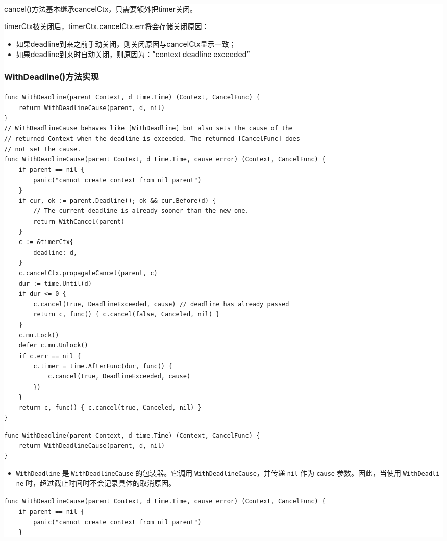 cancel()方法基本继承cancelCtx，只需要额外把timer关闭。

timerCtx被关闭后，timerCtx.cancelCtx.err将会存储关闭原因：

- 如果deadline到来之前手动关闭，则关闭原因与cancelCtx显示一致；
- 如果deadline到来时自动关闭，则原因为：”context deadline exceeded”

### WithDeadline()方法实现

```
func WithDeadline(parent Context, d time.Time) (Context, CancelFunc) {
	return WithDeadlineCause(parent, d, nil)
}
// WithDeadlineCause behaves like [WithDeadline] but also sets the cause of the
// returned Context when the deadline is exceeded. The returned [CancelFunc] does
// not set the cause.
func WithDeadlineCause(parent Context, d time.Time, cause error) (Context, CancelFunc) {
	if parent == nil {
		panic("cannot create context from nil parent")
	}
	if cur, ok := parent.Deadline(); ok && cur.Before(d) {
		// The current deadline is already sooner than the new one.
		return WithCancel(parent)
	}
	c := &timerCtx{
		deadline: d,
	}
	c.cancelCtx.propagateCancel(parent, c)
	dur := time.Until(d)
	if dur <= 0 {
		c.cancel(true, DeadlineExceeded, cause) // deadline has already passed
		return c, func() { c.cancel(false, Canceled, nil) }
	}
	c.mu.Lock()
	defer c.mu.Unlock()
	if c.err == nil {
		c.timer = time.AfterFunc(dur, func() {
			c.cancel(true, DeadlineExceeded, cause)
		})
	}
	return c, func() { c.cancel(true, Canceled, nil) }
}
```

```
func WithDeadline(parent Context, d time.Time) (Context, CancelFunc) {
    return WithDeadlineCause(parent, d, nil)
}
```

- `WithDeadline` 是 `WithDeadlineCause` 的包装器。它调用 `WithDeadlineCause`，并传递 `nil` 作为 `cause` 参数。因此，当使用 `WithDeadline` 时，超过截止时间时不会记录具体的取消原因。

```
func WithDeadlineCause(parent Context, d time.Time, cause error) (Context, CancelFunc) {
    if parent == nil {
        panic("cannot create context from nil parent")
    }
```
